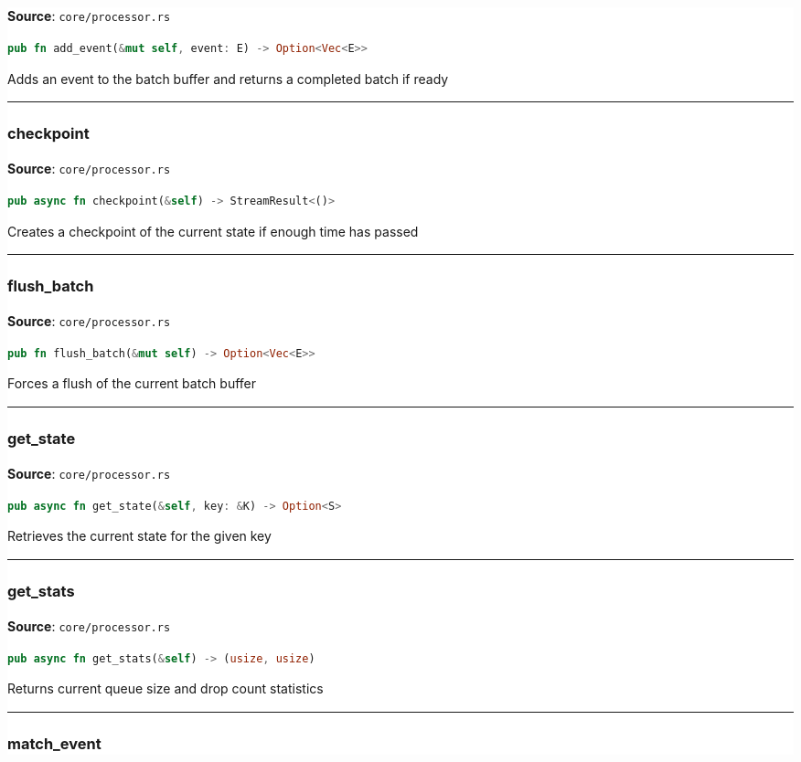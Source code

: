 **Source**: `core/processor.rs`

```rust
pub fn add_event(&mut self, event: E) -> Option<Vec<E>>
```

Adds an event to the batch buffer and returns a completed batch if ready

---

### checkpoint

**Source**: `core/processor.rs`

```rust
pub async fn checkpoint(&self) -> StreamResult<()>
```

Creates a checkpoint of the current state if enough time has passed

---

### flush_batch

**Source**: `core/processor.rs`

```rust
pub fn flush_batch(&mut self) -> Option<Vec<E>>
```

Forces a flush of the current batch buffer

---

### get_state

**Source**: `core/processor.rs`

```rust
pub async fn get_state(&self, key: &K) -> Option<S>
```

Retrieves the current state for the given key

---

### get_stats

**Source**: `core/processor.rs`

```rust
pub async fn get_stats(&self) -> (usize, usize)
```

Returns current queue size and drop count statistics

---

### match_event

